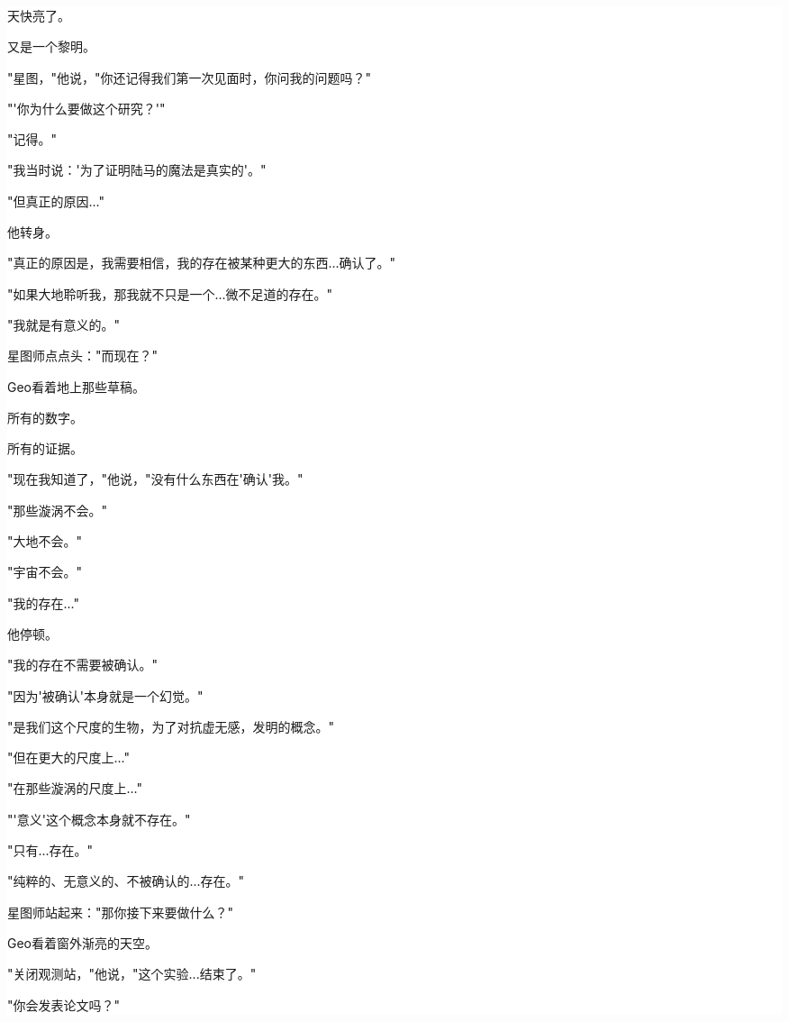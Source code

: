 天快亮了。

又是一个黎明。

"星图，"他说，"你还记得我们第一次见面时，你问我的问题吗？"

"'你为什么要做这个研究？'"

"记得。"

"我当时说：'为了证明陆马的魔法是真实的'。"

"但真正的原因..."

他转身。

"真正的原因是，我需要相信，我的存在被某种更大的东西...确认了。"

"如果大地聆听我，那我就不只是一个...微不足道的存在。"

"我就是有意义的。"

星图师点点头："而现在？"

Geo看着地上那些草稿。

所有的数字。

所有的证据。

"现在我知道了，"他说，"没有什么东西在'确认'我。"

"那些漩涡不会。"

"大地不会。"

"宇宙不会。"

"我的存在..."

他停顿。

"我的存在不需要被确认。"

"因为'被确认'本身就是一个幻觉。"

"是我们这个尺度的生物，为了对抗虚无感，发明的概念。"

"但在更大的尺度上..."

"在那些漩涡的尺度上..."

"'意义'这个概念本身就不存在。"

"只有...存在。"

"纯粹的、无意义的、不被确认的...存在。"

星图师站起来："那你接下来要做什么？"

Geo看着窗外渐亮的天空。

"关闭观测站，"他说，"这个实验...结束了。"

"你会发表论文吗？"

